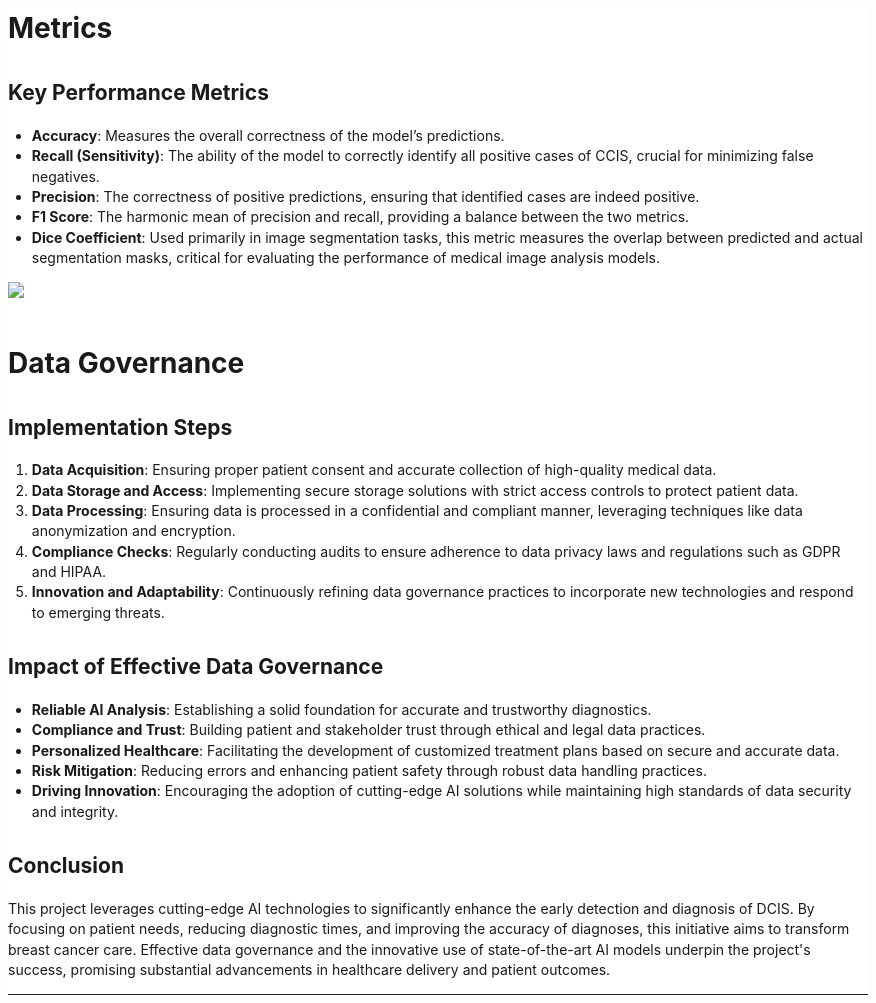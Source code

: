 # Metrics

## Key Performance Metrics
- **Accuracy**: Measures the overall correctness of the model’s predictions.
- **Recall (Sensitivity)**: The ability of the model to correctly identify all positive cases of CCIS, crucial for minimizing false negatives.
- **Precision**: The correctness of positive predictions, ensuring that identified cases are indeed positive.
- **F1 Score**: The harmonic mean of precision and recall, providing a balance between the two metrics.
- **Dice Coefficient**: Used primarily in image segmentation tasks, this metric measures the overlap between predicted and actual segmentation masks, critical for evaluating the performance of medical image analysis models.

![](/personal-website/blog/DCIS/img14.png)

# Data Governance

## Implementation Steps
1. **Data Acquisition**: Ensuring proper patient consent and accurate collection of high-quality medical data.
2. **Data Storage and Access**: Implementing secure storage solutions with strict access controls to protect patient data.
3. **Data Processing**: Ensuring data is processed in a confidential and compliant manner, leveraging techniques like data anonymization and encryption.
4. **Compliance Checks**: Regularly conducting audits to ensure adherence to data privacy laws and regulations such as GDPR and HIPAA.
5. **Innovation and Adaptability**: Continuously refining data governance practices to incorporate new technologies and respond to emerging threats.

## Impact of Effective Data Governance
- **Reliable AI Analysis**: Establishing a solid foundation for accurate and trustworthy diagnostics.
- **Compliance and Trust**: Building patient and stakeholder trust through ethical and legal data practices.
- **Personalized Healthcare**: Facilitating the development of customized treatment plans based on secure and accurate data.
- **Risk Mitigation**: Reducing errors and enhancing patient safety through robust data handling practices.
- **Driving Innovation**: Encouraging the adoption of cutting-edge AI solutions while maintaining high standards of data security and integrity.

## Conclusion
This project leverages cutting-edge AI technologies to significantly enhance the early detection and diagnosis of DCIS. By focusing on patient needs, reducing diagnostic times, and improving the accuracy of diagnoses, this initiative aims to transform breast cancer care. Effective data governance and the innovative use of state-of-the-art AI models underpin the project's success, promising substantial advancements in healthcare delivery and patient outcomes.

---
